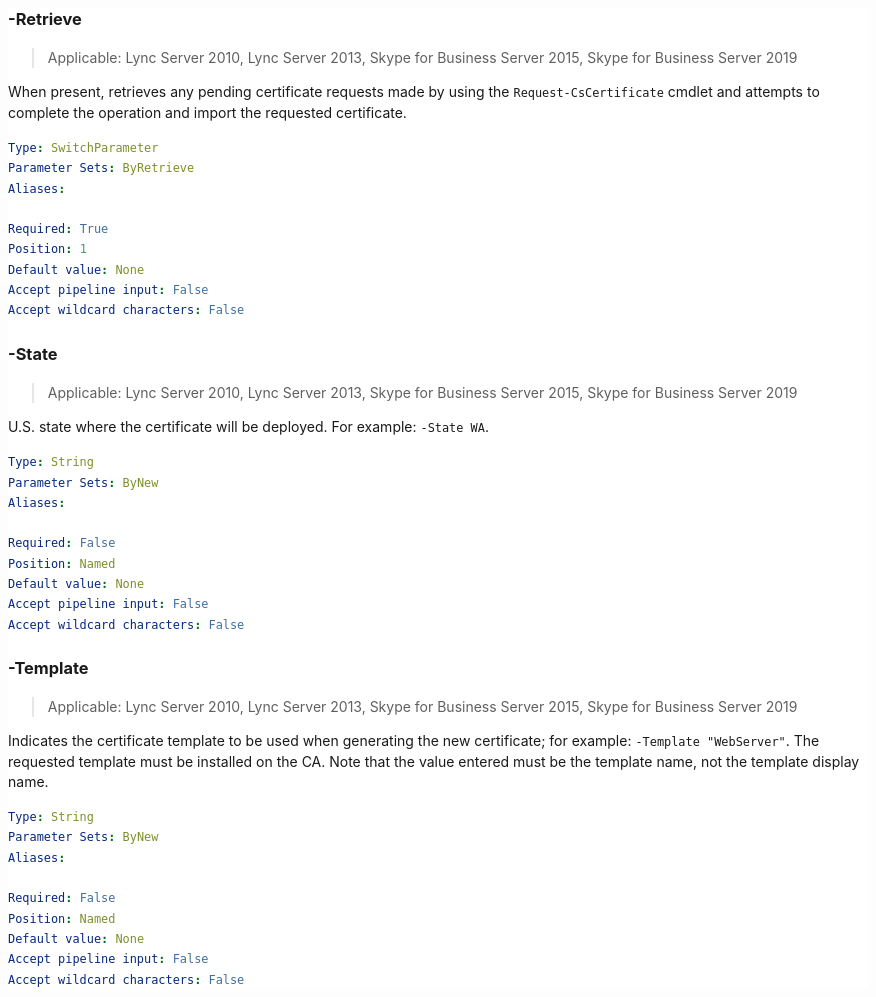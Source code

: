 ### -Retrieve

> Applicable: Lync Server 2010, Lync Server 2013, Skype for Business Server 2015, Skype for Business Server 2019

When present, retrieves any pending certificate requests made by using the `Request-CsCertificate` cmdlet and attempts to complete the operation and import the requested certificate.


```yaml
Type: SwitchParameter
Parameter Sets: ByRetrieve
Aliases:

Required: True
Position: 1
Default value: None
Accept pipeline input: False
Accept wildcard characters: False
```

### -State

> Applicable: Lync Server 2010, Lync Server 2013, Skype for Business Server 2015, Skype for Business Server 2019

U.S.
state where the certificate will be deployed.
For example: `-State WA`.

```yaml
Type: String
Parameter Sets: ByNew
Aliases:

Required: False
Position: Named
Default value: None
Accept pipeline input: False
Accept wildcard characters: False
```

### -Template

> Applicable: Lync Server 2010, Lync Server 2013, Skype for Business Server 2015, Skype for Business Server 2019

Indicates the certificate template to be used when generating the new certificate; for example: `-Template "WebServer"`.
The requested template must be installed on the CA.
Note that the value entered must be the template name, not the template display name.

```yaml
Type: String
Parameter Sets: ByNew
Aliases:

Required: False
Position: Named
Default value: None
Accept pipeline input: False
Accept wildcard characters: False
```
